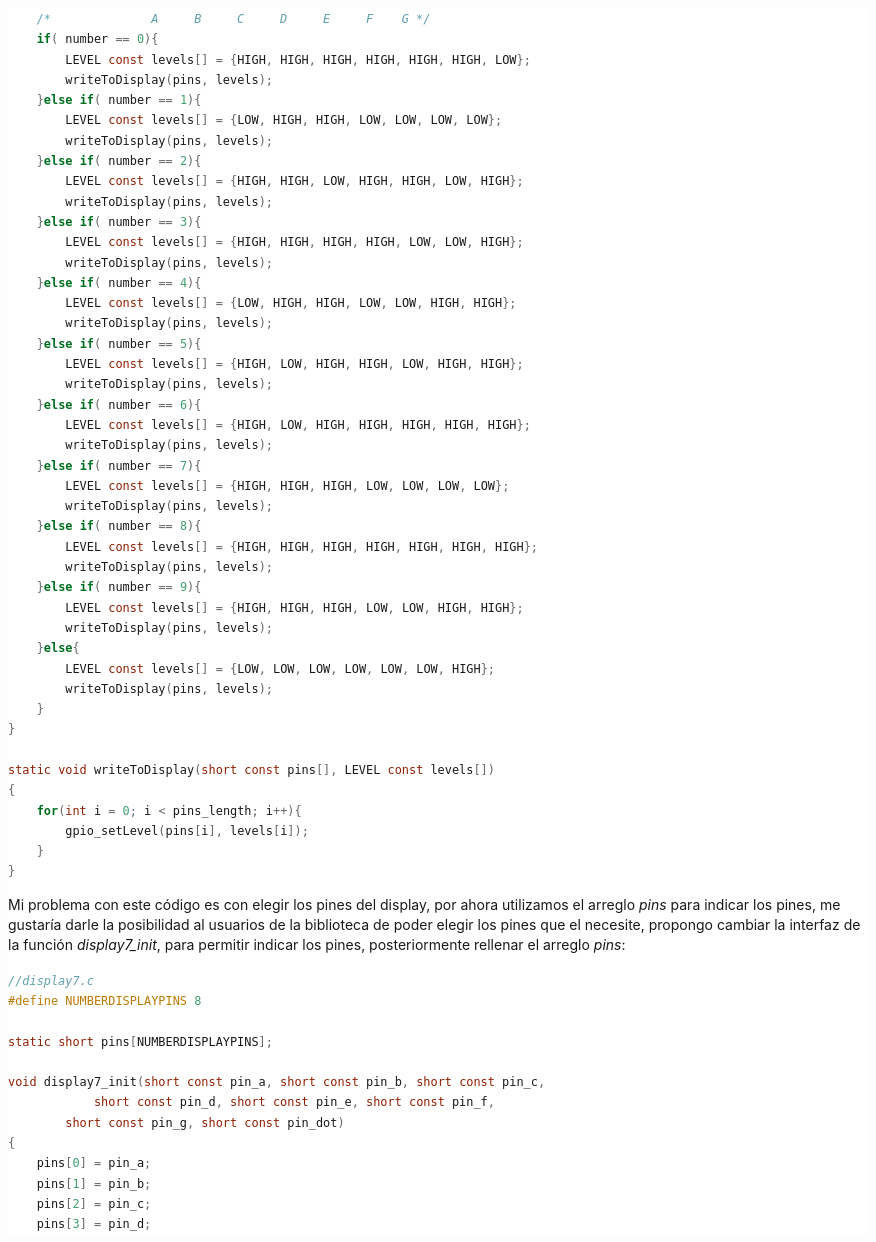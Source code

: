 ```C
	/*				A     B	    C     D     E     F    G */
	if( number == 0){
		LEVEL const levels[] = {HIGH, HIGH, HIGH, HIGH, HIGH, HIGH, LOW};
		writeToDisplay(pins, levels);
	}else if( number == 1){
		LEVEL const levels[] = {LOW, HIGH, HIGH, LOW, LOW, LOW, LOW};
		writeToDisplay(pins, levels);
	}else if( number == 2){
		LEVEL const levels[] = {HIGH, HIGH, LOW, HIGH, HIGH, LOW, HIGH};
		writeToDisplay(pins, levels);
	}else if( number == 3){
		LEVEL const levels[] = {HIGH, HIGH, HIGH, HIGH, LOW, LOW, HIGH};
		writeToDisplay(pins, levels);
	}else if( number == 4){
		LEVEL const levels[] = {LOW, HIGH, HIGH, LOW, LOW, HIGH, HIGH};
		writeToDisplay(pins, levels);
	}else if( number == 5){
		LEVEL const levels[] = {HIGH, LOW, HIGH, HIGH, LOW, HIGH, HIGH};
		writeToDisplay(pins, levels);
	}else if( number == 6){
		LEVEL const levels[] = {HIGH, LOW, HIGH, HIGH, HIGH, HIGH, HIGH};
		writeToDisplay(pins, levels);
	}else if( number == 7){
		LEVEL const levels[] = {HIGH, HIGH, HIGH, LOW, LOW, LOW, LOW};
		writeToDisplay(pins, levels);
	}else if( number == 8){
		LEVEL const levels[] = {HIGH, HIGH, HIGH, HIGH, HIGH, HIGH, HIGH};
		writeToDisplay(pins, levels);
	}else if( number == 9){
		LEVEL const levels[] = {HIGH, HIGH, HIGH, LOW, LOW, HIGH, HIGH};
		writeToDisplay(pins, levels);
	}else{
		LEVEL const levels[] = {LOW, LOW, LOW, LOW, LOW, LOW, HIGH};
		writeToDisplay(pins, levels);
	}
}

static void writeToDisplay(short const pins[], LEVEL const levels[])
{
	for(int i = 0; i < pins_length; i++){
		gpio_setLevel(pins[i], levels[i]);
	}
}
```
Mi problema con este código es con elegir los pines del display, por ahora utilizamos
el arreglo _pins_ para indicar los pines, me gustaría darle la posibilidad al 
usuarios de la biblioteca de poder elegir los pines que el necesite, propongo cambiar
la interfaz de la función _display7_init_, para permitir indicar los pines, 
posteriormente rellenar el arreglo _pins_:
```C
//display7.c
#define NUMBERDISPLAYPINS 8

static short pins[NUMBERDISPLAYPINS];

void display7_init(short const pin_a, short const pin_b, short const pin_c,
	       	short const pin_d, short const pin_e, short const pin_f,
		short const pin_g, short const pin_dot)
{
	pins[0] = pin_a;
	pins[1] = pin_b;
	pins[2] = pin_c;
	pins[3] = pin_d;
```